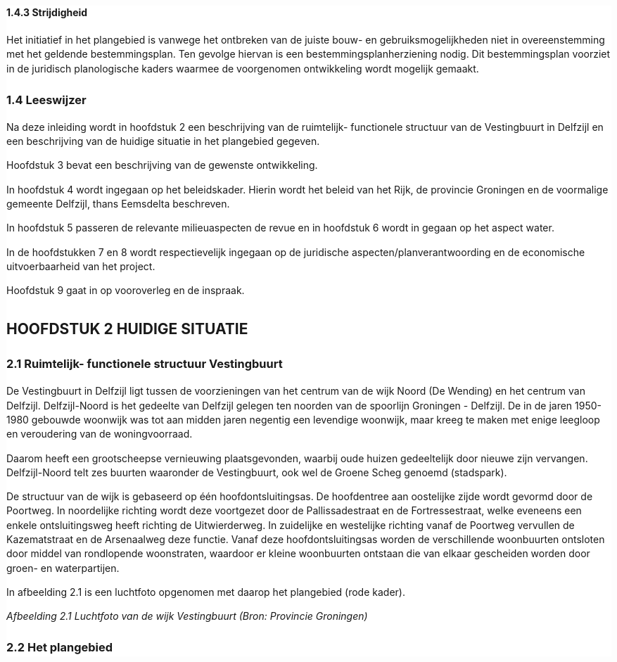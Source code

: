 #### **1.4.3 Strijdigheid**

Het initiatief in het plangebied is vanwege het ontbreken van de juiste bouw- en gebruiksmogelijkheden niet in overeenstemming met het geldende bestemmingsplan. Ten gevolge hiervan is een bestemmingsplanherziening nodig. Dit bestemmingsplan voorziet in de juridisch planologische kaders waarmee de voorgenomen ontwikkeling wordt mogelijk gemaakt.

### <span id="page-6-0"></span>**1.4 Leeswijzer**

Na deze inleiding wordt in hoofdstuk 2 een beschrijving van de ruimtelijk- functionele structuur van de Vestingbuurt in Delfzijl en een beschrijving van de huidige situatie in het plangebied gegeven.

Hoofdstuk 3 bevat een beschrijving van de gewenste ontwikkeling.

In hoofdstuk 4 wordt ingegaan op het beleidskader. Hierin wordt het beleid van het Rijk, de provincie Groningen en de voormalige gemeente Delfzijl, thans Eemsdelta beschreven.

In hoofdstuk 5 passeren de relevante milieuaspecten de revue en in hoofdstuk 6 wordt in gegaan op het aspect water.

In de hoofdstukken 7 en 8 wordt respectievelijk ingegaan op de juridische aspecten/planverantwoording en de economische uitvoerbaarheid van het project.

Hoofdstuk 9 gaat in op vooroverleg en de inspraak.

## <span id="page-7-0"></span>**HOOFDSTUK 2 HUIDIGE SITUATIE**

### <span id="page-7-1"></span>**2.1 Ruimtelijk- functionele structuur Vestingbuurt**

De Vestingbuurt in Delfzijl ligt tussen de voorzieningen van het centrum van de wijk Noord (De Wending) en het centrum van Delfzijl. Delfzijl-Noord is het gedeelte van Delfzijl gelegen ten noorden van de spoorlijn Groningen - Delfzijl. De in de jaren 1950-1980 gebouwde woonwijk was tot aan midden jaren negentig een levendige woonwijk, maar kreeg te maken met enige leegloop en veroudering van de woningvoorraad.

Daarom heeft een grootscheepse vernieuwing plaatsgevonden, waarbij oude huizen gedeeltelijk door nieuwe zijn vervangen. Delfzijl-Noord telt zes buurten waaronder de Vestingbuurt, ook wel de Groene Scheg genoemd (stadspark).

De structuur van de wijk is gebaseerd op één hoofdontsluitingsas. De hoofdentree aan oostelijke zijde wordt gevormd door de Poortweg. In noordelijke richting wordt deze voortgezet door de Pallissadestraat en de Fortressestraat, welke eveneens een enkele ontsluitingsweg heeft richting de Uitwierderweg. In zuidelijke en westelijke richting vanaf de Poortweg vervullen de Kazematstraat en de Arsenaalweg deze functie. Vanaf deze hoofdontsluitingsas worden de verschillende woonbuurten ontsloten door middel van rondlopende woonstraten, waardoor er kleine woonbuurten ontstaan die van elkaar gescheiden worden door groen- en waterpartijen.

In afbeelding 2.1 is een luchtfoto opgenomen met daarop het plangebied (rode kader).

*Afbeelding 2.1 Luchtfoto van de wijk Vestingbuurt (Bron: Provincie Groningen)* 

### <span id="page-8-0"></span>**2.2 Het plangebied**
